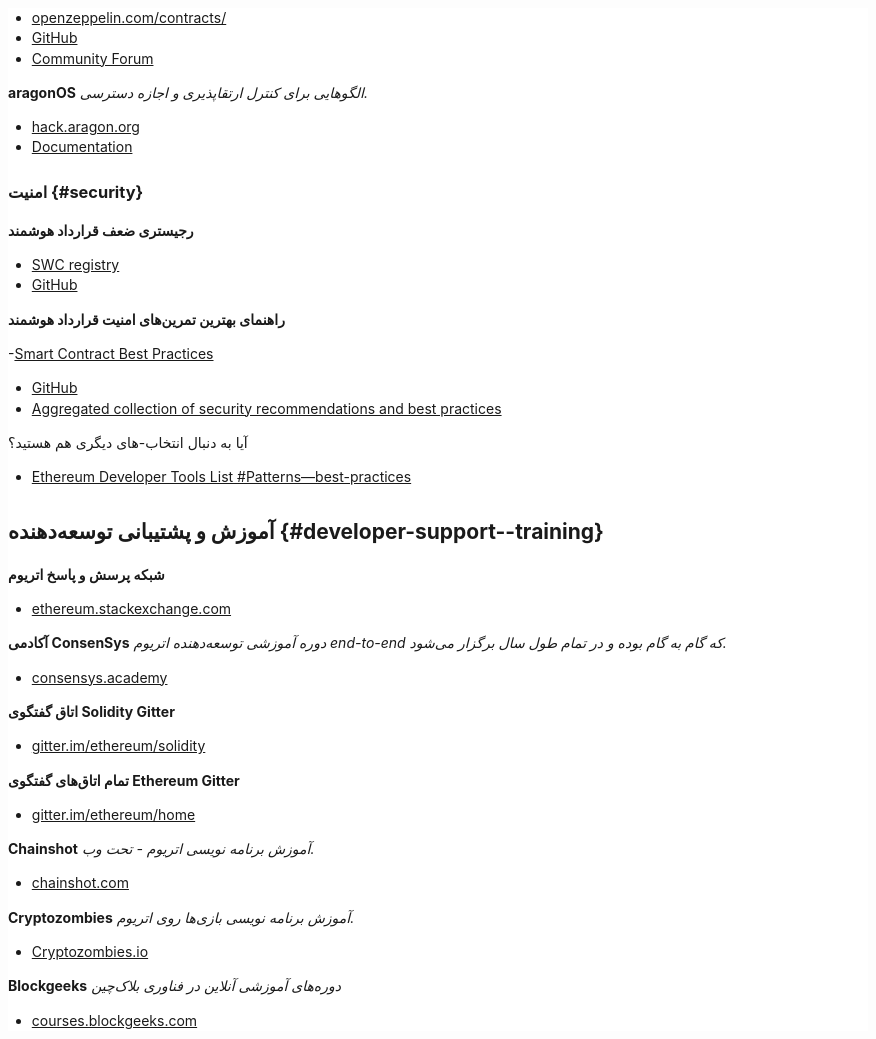 - [openzeppelin.com/contracts/](https://openzeppelin.com/contracts/)
- [GitHub](https://github.com/OpenZeppelin/openzeppelin-contracts)
- [Community Forum](https://forum.openzeppelin.com/c/contracts)

**aragonOS** _الگو‌هایی برای کنترل ارتقا‌پذیری و اجازه دسترسی._

- [hack.aragon.org](https://hack.aragon.org/docs/aragonos-intro.html)
- [Documentation](https://wiki.aragon.org/)

### امنیت {#security}

**رجیستری ضعف قرارداد هوشمند**

- [SWC registry](https://smartcontractsecurity.github.io/SWC-registry/)
- [GitHub](https://github.com/SmartContractSecurity/SWC-registry)

**راهنمای بهترین تمرین‌های امنیت قرارداد هوشمند**

-[Smart Contract Best Practices](https://consensys.github.io/smart-contract-best-practices/)

- [GitHub](https://github.com/ConsenSys/smart-contract-best-practices/)
- [Aggregated collection of security recommendations and best practices](https://github.com/guylando/KnowledgeLists/blob/master/EthereumSmartContracts.md)

آیا به دنبال انتخاب-های دیگری هم هستید؟

- [Ethereum Developer Tools List #Patterns—best-practices](https://github.com/ConsenSys/ethereum-developer-tools-list#patterns--best-practices)

## آموزش و پشتیبانی توسعه‌دهنده {#developer-support--training}

**شبکه پرسش و پاسخ اتریوم**

- [ethereum.stackexchange.com](https://ethereum.stackexchange.com/)

**آکادمی ConsenSys** _دوره آموزشی توسعه‌دهنده اتریوم end-to-end که گام به گام بوده و در تمام طول سال برگزار می‌شود._

- [consensys.academy](https://consensys.net/academy/ondemand/)

**اتاق گفتگوی Solidity Gitter**

- [gitter.im/ethereum/solidity](https://gitter.im/ethereum/solidity/)

**تمام اتاق‌های گفتگوی Ethereum Gitter**

- [gitter.im/ethereum/home](https://gitter.im/ethereum/home)

**Chainshot** _آموزش برنامه نویسی اتریوم - تحت وب._

- [chainshot.com](https://www.chainshot.com/)

**Cryptozombies** _آموزش برنامه نویسی بازی‌ها روی اتریوم._

- [Cryptozombies.io](https://cryptozombies.io/)

**Blockgeeks** _دوره‌های آموزشی آنلاین در فناوری بلاک‌چین_

- [courses.blockgeeks.com](https://courses.blockgeeks.com/)
